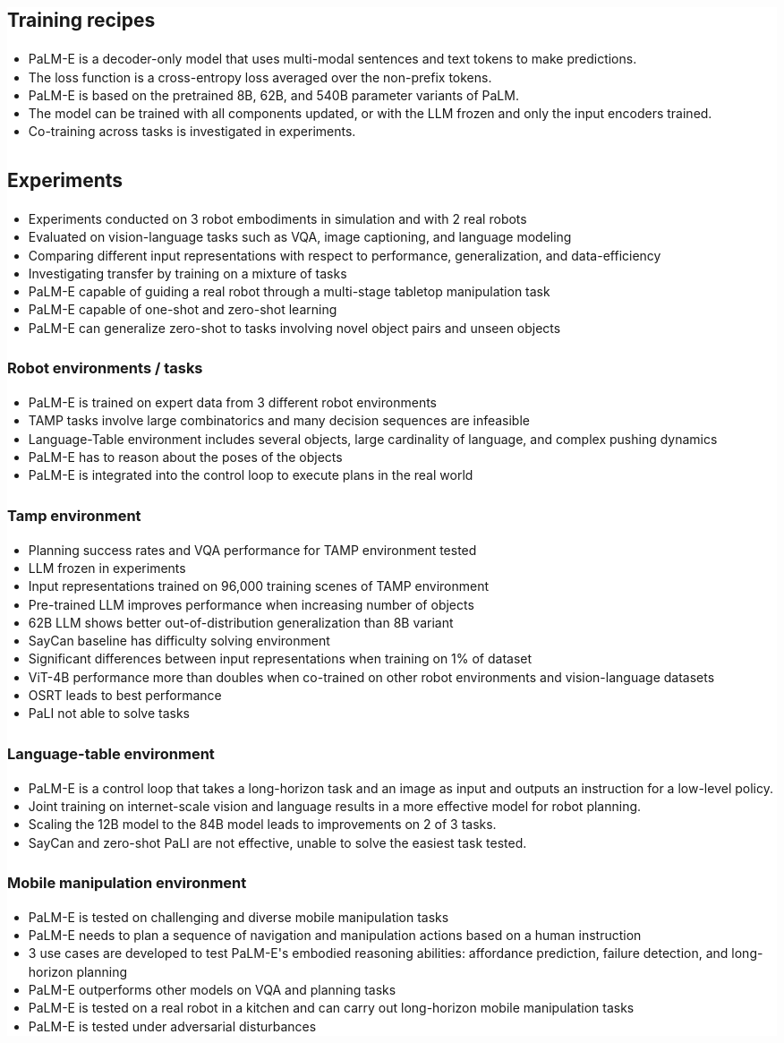 ## Training recipes
- PaLM-E is a decoder-only model that uses multi-modal sentences and text tokens to make predictions.
- The loss function is a cross-entropy loss averaged over the non-prefix tokens.
- PaLM-E is based on the pretrained 8B, 62B, and 540B parameter variants of PaLM.
- The model can be trained with all components updated, or with the LLM frozen and only the input encoders trained.
- Co-training across tasks is investigated in experiments.

## Experiments
- Experiments conducted on 3 robot embodiments in simulation and with 2 real robots
- Evaluated on vision-language tasks such as VQA, image captioning, and language modeling
- Comparing different input representations with respect to performance, generalization, and data-efficiency
- Investigating transfer by training on a mixture of tasks
- PaLM-E capable of guiding a real robot through a multi-stage tabletop manipulation task
- PaLM-E capable of one-shot and zero-shot learning
- PaLM-E can generalize zero-shot to tasks involving novel object pairs and unseen objects

### Robot environments / tasks
- PaLM-E is trained on expert data from 3 different robot environments
- TAMP tasks involve large combinatorics and many decision sequences are infeasible
- Language-Table environment includes several objects, large cardinality of language, and complex pushing dynamics
- PaLM-E has to reason about the poses of the objects
- PaLM-E is integrated into the control loop to execute plans in the real world

### Tamp environment
- Planning success rates and VQA performance for TAMP environment tested
- LLM frozen in experiments
- Input representations trained on 96,000 training scenes of TAMP environment
- Pre-trained LLM improves performance when increasing number of objects
- 62B LLM shows better out-of-distribution generalization than 8B variant
- SayCan baseline has difficulty solving environment
- Significant differences between input representations when training on 1% of dataset
- ViT-4B performance more than doubles when co-trained on other robot environments and vision-language datasets
- OSRT leads to best performance
- PaLI not able to solve tasks

### Language-table environment
- PaLM-E is a control loop that takes a long-horizon task and an image as input and outputs an instruction for a low-level policy.
- Joint training on internet-scale vision and language results in a more effective model for robot planning.
- Scaling the 12B model to the 84B model leads to improvements on 2 of 3 tasks.
- SayCan and zero-shot PaLI are not effective, unable to solve the easiest task tested.

### Mobile manipulation environment
- PaLM-E is tested on challenging and diverse mobile manipulation tasks
- PaLM-E needs to plan a sequence of navigation and manipulation actions based on a human instruction
- 3 use cases are developed to test PaLM-E's embodied reasoning abilities: affordance prediction, failure detection, and long-horizon planning
- PaLM-E outperforms other models on VQA and planning tasks
- PaLM-E is tested on a real robot in a kitchen and can carry out long-horizon mobile manipulation tasks
- PaLM-E is tested under adversarial disturbances
